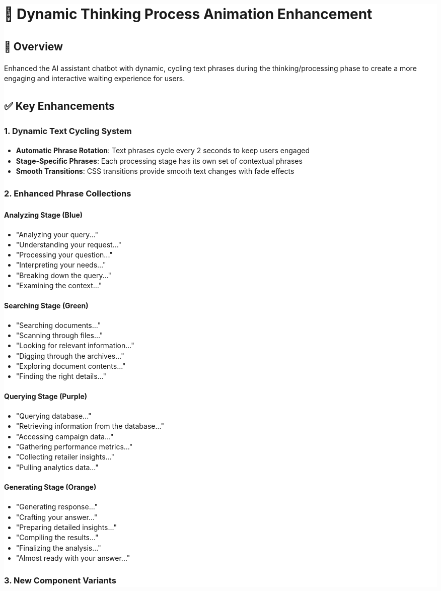 # 🧠 Dynamic Thinking Process Animation Enhancement

## 🎯 Overview
Enhanced the AI assistant chatbot with dynamic, cycling text phrases during the thinking/processing phase to create a more engaging and interactive waiting experience for users.

## ✅ Key Enhancements

### **1. Dynamic Text Cycling System**
- **Automatic Phrase Rotation**: Text phrases cycle every 2 seconds to keep users engaged
- **Stage-Specific Phrases**: Each processing stage has its own set of contextual phrases
- **Smooth Transitions**: CSS transitions provide smooth text changes with fade effects

### **2. Enhanced Phrase Collections**

#### **Analyzing Stage (Blue)**
- "Analyzing your query..."
- "Understanding your request..."
- "Processing your question..."
- "Interpreting your needs..."
- "Breaking down the query..."
- "Examining the context..."

#### **Searching Stage (Green)**
- "Searching documents..."
- "Scanning through files..."
- "Looking for relevant information..."
- "Digging through the archives..."
- "Exploring document contents..."
- "Finding the right details..."

#### **Querying Stage (Purple)**
- "Querying database..."
- "Retrieving information from the database..."
- "Accessing campaign data..."
- "Gathering performance metrics..."
- "Collecting retailer insights..."
- "Pulling analytics data..."

#### **Generating Stage (Orange)**
- "Generating response..."
- "Crafting your answer..."
- "Preparing detailed insights..."
- "Compiling the results..."
- "Finalizing the analysis..."
- "Almost ready with your answer..."

### **3. New Component Variants**

